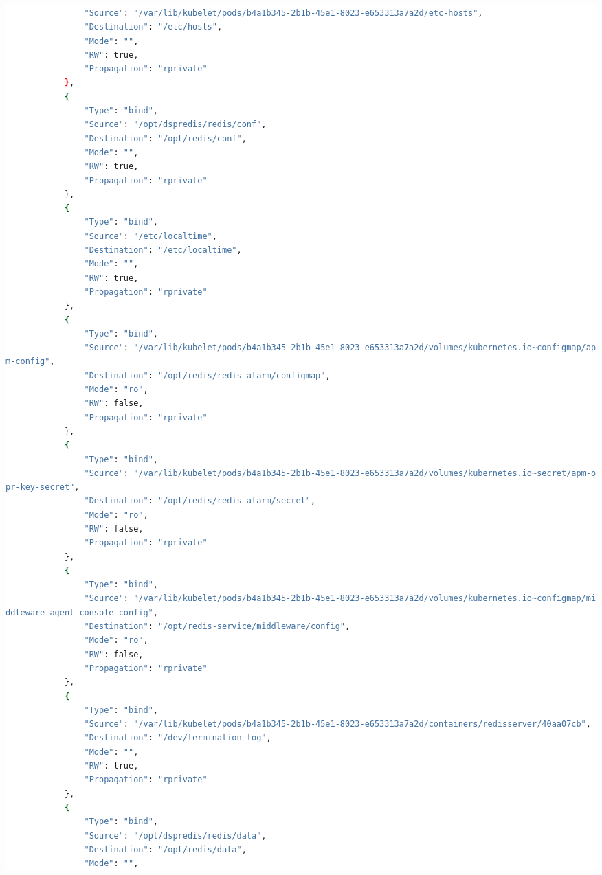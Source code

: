 ```sh
                "Source": "/var/lib/kubelet/pods/b4a1b345-2b1b-45e1-8023-e653313a7a2d/etc-hosts",
                "Destination": "/etc/hosts",
                "Mode": "",
                "RW": true,
                "Propagation": "rprivate"
            },
            {
                "Type": "bind",
                "Source": "/opt/dspredis/redis/conf",
                "Destination": "/opt/redis/conf",
                "Mode": "",
                "RW": true,
                "Propagation": "rprivate"
            },
            {
                "Type": "bind",
                "Source": "/etc/localtime",
                "Destination": "/etc/localtime",
                "Mode": "",
                "RW": true,
                "Propagation": "rprivate"
            },
            {
                "Type": "bind",
                "Source": "/var/lib/kubelet/pods/b4a1b345-2b1b-45e1-8023-e653313a7a2d/volumes/kubernetes.io~configmap/apm-config",
                "Destination": "/opt/redis/redis_alarm/configmap",
                "Mode": "ro",
                "RW": false,
                "Propagation": "rprivate"
            },
            {
                "Type": "bind",
                "Source": "/var/lib/kubelet/pods/b4a1b345-2b1b-45e1-8023-e653313a7a2d/volumes/kubernetes.io~secret/apm-opr-key-secret",
                "Destination": "/opt/redis/redis_alarm/secret",
                "Mode": "ro",
                "RW": false,
                "Propagation": "rprivate"
            },
            {
                "Type": "bind",
                "Source": "/var/lib/kubelet/pods/b4a1b345-2b1b-45e1-8023-e653313a7a2d/volumes/kubernetes.io~configmap/middleware-agent-console-config",
                "Destination": "/opt/redis-service/middleware/config",
                "Mode": "ro",
                "RW": false,
                "Propagation": "rprivate"
            },
            {
                "Type": "bind",
                "Source": "/var/lib/kubelet/pods/b4a1b345-2b1b-45e1-8023-e653313a7a2d/containers/redisserver/40aa07cb",
                "Destination": "/dev/termination-log",
                "Mode": "",
                "RW": true,
                "Propagation": "rprivate"
            },
            {
                "Type": "bind",
                "Source": "/opt/dspredis/redis/data",
                "Destination": "/opt/redis/data",
                "Mode": "",
```
